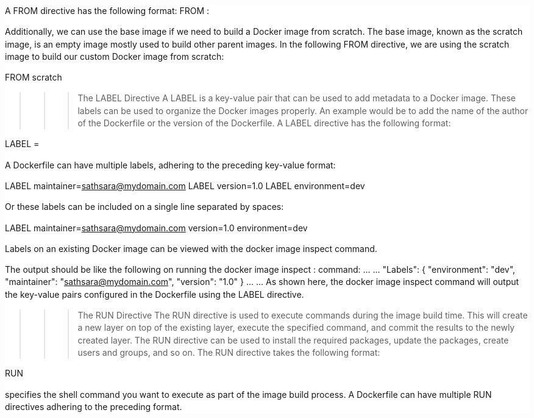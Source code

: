 A FROM directive has the following format:
FROM <image>:<tag>

Additionally, we can use the base image if we need to build a Docker image from
scratch. The base image, known as the scratch image, is an empty image mostly
used to build other parent images.
In the following FROM directive, we are using the scratch image to build our custom
Docker image from scratch:

FROM scratch

>>>The LABEL Directive
A LABEL is a key-value pair that can be used to add metadata to a Docker image.
These labels can be used to organize the Docker images properly. An example
would be to add the name of the author of the Dockerfile or the version of
the Dockerfile.
A LABEL directive has the following format:

LABEL <key>=<value>

A Dockerfile can have multiple labels, adhering to the preceding key-value format:

LABEL maintainer=sathsara@mydomain.com
LABEL version=1.0
LABEL environment=dev

Or these labels can be included on a single line separated by spaces:

LABEL maintainer=sathsara@mydomain.com version=1.0 environment=dev

Labels on an existing Docker image can be viewed with the docker image
inspect command.

The output should be like the following on running the docker image inspect
<image>:<tag> command:
...
...
"Labels": {
    "environment": "dev",
    "maintainer": "sathsara@mydomain.com",
    "version": "1.0"
}
...
...
As shown here, the docker image inspect command will output the key-value pairs
configured in the Dockerfile using the LABEL directive.

>>>The RUN Directive
The RUN directive is used to execute commands during the image build time. This will
create a new layer on top of the existing layer, execute the specified command, and
commit the results to the newly created layer. The RUN directive can be used to install
the required packages, update the packages, create users and groups, and so on.
The RUN directive takes the following format:

RUN <command>

<command> specifies the shell command you want to execute as part of the image
build process. A Dockerfile can have multiple RUN directives adhering to the
preceding format.
